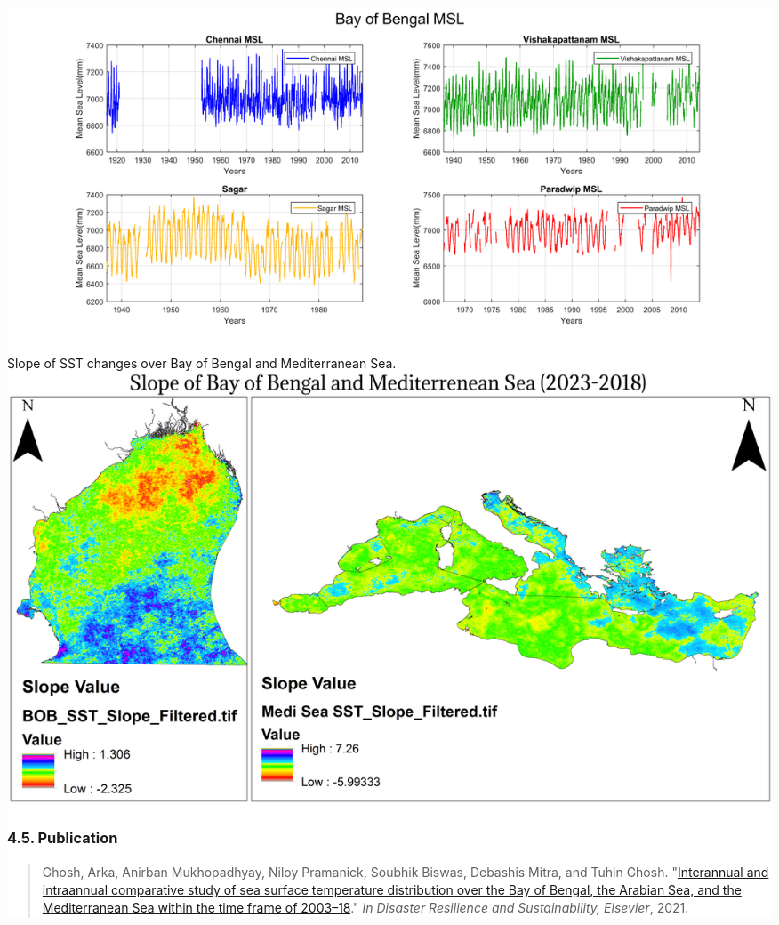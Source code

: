 <img src=".\Visuals\Bay of Bengal.png">

Slope of SST changes over Bay of Bengal and Mediterranean Sea.
<img src=".\Visuals\Slope Value_SST.png">

### 4.5. Publication

> Ghosh, Arka, Anirban Mukhopadhyay, Niloy Pramanick, Soubhik Biswas, Debashis Mitra, and Tuhin Ghosh. "[Interannual and intraannual comparative study of sea surface temperature distribution over the Bay of Bengal, the Arabian Sea, and the Mediterranean Sea within the time frame of 2003–18](https://doi.org/10.1016/B978-0-323-85195-4.00023-8)." _In Disaster Resilience and Sustainability, Elsevier_, 2021.
